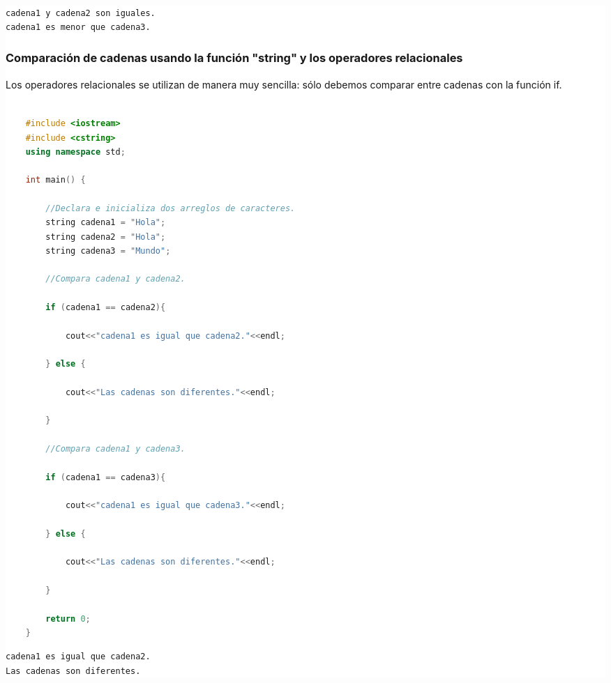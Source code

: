     cadena1 y cadena2 son iguales.
    cadena1 es menor que cadena3.

### Comparación de cadenas usando la función "string" y los operadores relacionales

Los operadores relacionales se utilizan de manera muy sencilla: sólo debemos comparar entre cadenas con la función if.

```cpp

    #include <iostream>
    #include <cstring>
    using namespace std;

    int main() {

        //Declara e inicializa dos arreglos de caracteres.
        string cadena1 = "Hola";
        string cadena2 = "Hola";
        string cadena3 = "Mundo";

        //Compara cadena1 y cadena2.

        if (cadena1 == cadena2){

            cout<<"cadena1 es igual que cadena2."<<endl;

        } else {

            cout<<"Las cadenas son diferentes."<<endl;

        }

        //Compara cadena1 y cadena3.

        if (cadena1 == cadena3){

            cout<<"cadena1 es igual que cadena3."<<endl;

        } else {

            cout<<"Las cadenas son diferentes."<<endl;

        }

        return 0;
    }
```

    cadena1 es igual que cadena2.
    Las cadenas son diferentes.
